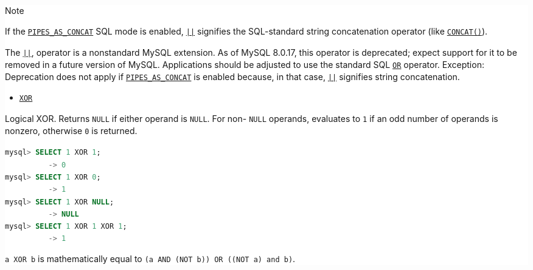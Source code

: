 



Note





If the [`PIPES_AS_CONCAT`](https://dev.mysql.com/doc/refman/8.0/en/sql-mode.html#sqlmode_pipes_as_concat)
SQL mode is enabled,
[`||`](https://dev.mysql.com/doc/refman/8.0/en/logical-operators.html#operator_or) signifies
the SQL-standard string concatenation operator (like
[`CONCAT()`](https://dev.mysql.com/doc/refman/8.0/en/string-functions.html#function_concat)).





The [`||`](https://dev.mysql.com/doc/refman/8.0/en/logical-operators.html#operator_or), operator
is a nonstandard MySQL extension. As of MySQL 8.0.17, this
operator is deprecated; expect support for it to be removed
in a future version of MySQL. Applications should be
adjusted to use the standard SQL
[`OR`](https://dev.mysql.com/doc/refman/8.0/en/logical-operators.html#operator_or) operator. Exception:
Deprecation does not apply if
[`PIPES_AS_CONCAT`](https://dev.mysql.com/doc/refman/8.0/en/sql-mode.html#sqlmode_pipes_as_concat) is enabled
because, in that case,
[`||`](https://dev.mysql.com/doc/refman/8.0/en/logical-operators.html#operator_or) signifies
string concatenation.


- [`XOR`](https://dev.mysql.com/doc/refman/8.0/en/logical-operators.html#operator_xor)


Logical XOR. Returns `NULL` if either
operand is `NULL`. For
non- `NULL` operands, evaluates to
`1` if an odd number of operands is
nonzero, otherwise `0` is returned.



```sql
mysql> SELECT 1 XOR 1;
          -> 0
mysql> SELECT 1 XOR 0;
          -> 1
mysql> SELECT 1 XOR NULL;
          -> NULL
mysql> SELECT 1 XOR 1 XOR 1;
          -> 1
```


`a XOR b` is mathematically equal to
`(a AND (NOT b)) OR ((NOT a) and b)`.
